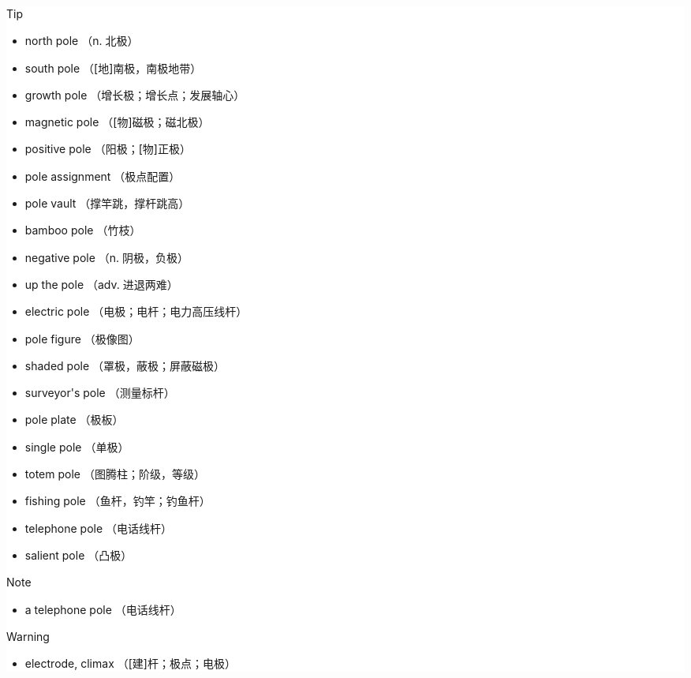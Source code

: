 > [!TIP]
>
> - north pole （n. 北极）
>
> - south pole （[地]南极，南极地带）
>
> - growth pole （增长极；增长点；发展轴心）
>
> - magnetic pole （[物]磁极；磁北极）
>
> - positive pole （阳极；[物]正极）
>
> - pole assignment （极点配置）
>
> - pole vault （撑竿跳，撑杆跳高）
>
> - bamboo pole （竹枝）
>
> - negative pole （n. 阴极，负极）
>
> - up the pole （adv. 进退两难）
>
> - electric pole （电极；电杆；电力高压线杆）
>
> - pole figure （极像图）
>
> - shaded pole （罩极，蔽极；屏蔽磁极）
>
> - surveyor's pole （测量标杆）
>
> - pole plate （极板）
>
> - single pole （单极）
>
> - totem pole （图腾柱；阶级，等级）
>
> - fishing pole （鱼杆，钓竿；钓鱼杆）
>
> - telephone pole （电话线杆）
>
> - salient pole （凸极）
>

> [!NOTE]
>
> - a telephone pole （电话线杆）
>

> [!WARNING]
>
> - electrode, climax （[建]杆；极点；电极）
>
